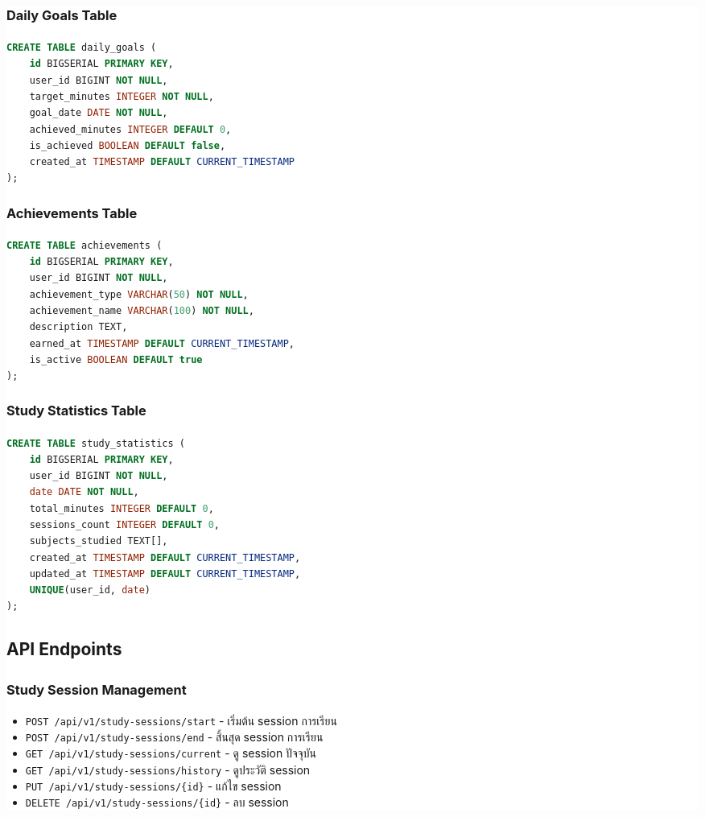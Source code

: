 ### Daily Goals Table
```sql
CREATE TABLE daily_goals (
    id BIGSERIAL PRIMARY KEY,
    user_id BIGINT NOT NULL,
    target_minutes INTEGER NOT NULL,
    goal_date DATE NOT NULL,
    achieved_minutes INTEGER DEFAULT 0,
    is_achieved BOOLEAN DEFAULT false,
    created_at TIMESTAMP DEFAULT CURRENT_TIMESTAMP
);
```

### Achievements Table
```sql
CREATE TABLE achievements (
    id BIGSERIAL PRIMARY KEY,
    user_id BIGINT NOT NULL,
    achievement_type VARCHAR(50) NOT NULL,
    achievement_name VARCHAR(100) NOT NULL,
    description TEXT,
    earned_at TIMESTAMP DEFAULT CURRENT_TIMESTAMP,
    is_active BOOLEAN DEFAULT true
);
```

### Study Statistics Table
```sql
CREATE TABLE study_statistics (
    id BIGSERIAL PRIMARY KEY,
    user_id BIGINT NOT NULL,
    date DATE NOT NULL,
    total_minutes INTEGER DEFAULT 0,
    sessions_count INTEGER DEFAULT 0,
    subjects_studied TEXT[],
    created_at TIMESTAMP DEFAULT CURRENT_TIMESTAMP,
    updated_at TIMESTAMP DEFAULT CURRENT_TIMESTAMP,
    UNIQUE(user_id, date)
);
```

## API Endpoints

### Study Session Management
- `POST /api/v1/study-sessions/start` - เริ่มต้น session การเรียน
- `POST /api/v1/study-sessions/end` - สิ้นสุด session การเรียน
- `GET /api/v1/study-sessions/current` - ดู session ปัจจุบัน
- `GET /api/v1/study-sessions/history` - ดูประวัติ session
- `PUT /api/v1/study-sessions/{id}` - แก้ไข session
- `DELETE /api/v1/study-sessions/{id}` - ลบ session
